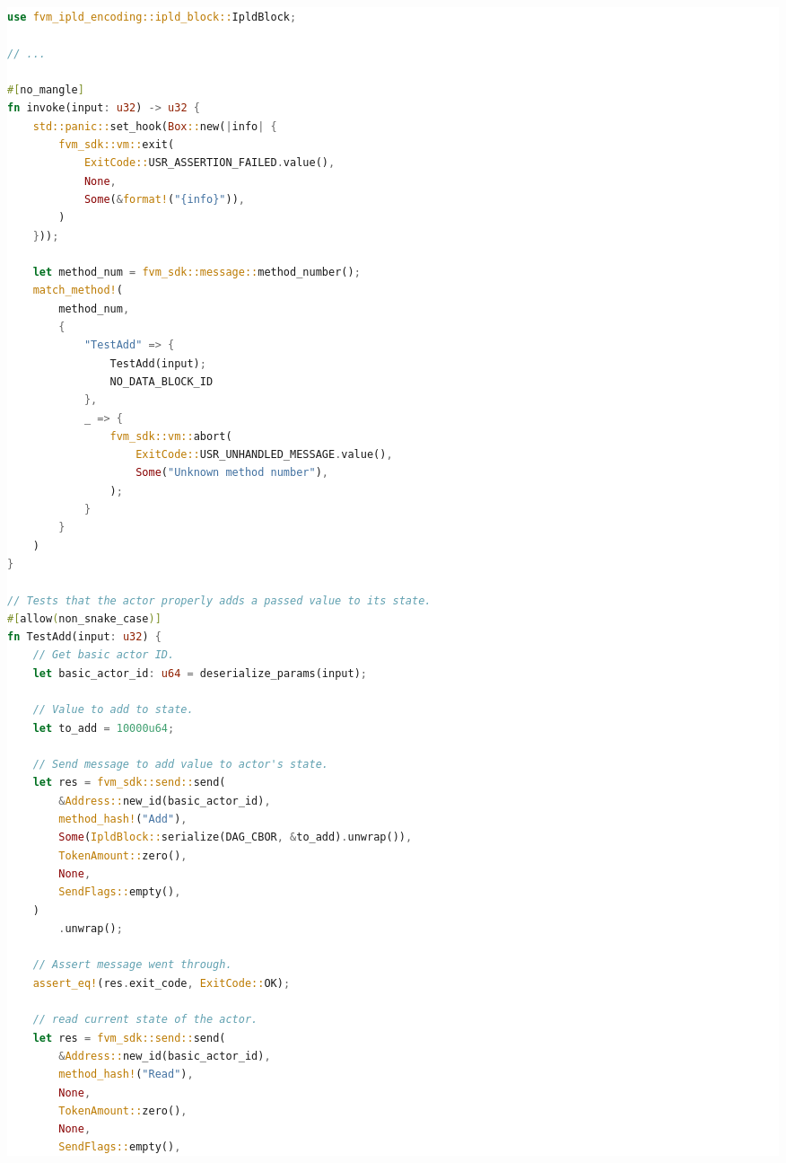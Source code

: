 ```rust
use fvm_ipld_encoding::ipld_block::IpldBlock;

// ...

#[no_mangle]
fn invoke(input: u32) -> u32 {
    std::panic::set_hook(Box::new(|info| {
        fvm_sdk::vm::exit(
            ExitCode::USR_ASSERTION_FAILED.value(),
            None,
            Some(&format!("{info}")),
        )
    }));

    let method_num = fvm_sdk::message::method_number();
    match_method!(
        method_num,
        {
            "TestAdd" => {
                TestAdd(input);
                NO_DATA_BLOCK_ID
            },
            _ => {
                fvm_sdk::vm::abort(
                    ExitCode::USR_UNHANDLED_MESSAGE.value(),
                    Some("Unknown method number"),
                );
            }
        }
    )
}

// Tests that the actor properly adds a passed value to its state.
#[allow(non_snake_case)]
fn TestAdd(input: u32) {
    // Get basic actor ID.
    let basic_actor_id: u64 = deserialize_params(input);

    // Value to add to state.
    let to_add = 10000u64;

    // Send message to add value to actor's state.
    let res = fvm_sdk::send::send(
        &Address::new_id(basic_actor_id),
        method_hash!("Add"),
        Some(IpldBlock::serialize(DAG_CBOR, &to_add).unwrap()),
        TokenAmount::zero(),
        None,
        SendFlags::empty(),
    )
        .unwrap();

    // Assert message went through.
    assert_eq!(res.exit_code, ExitCode::OK);

    // read current state of the actor.
    let res = fvm_sdk::send::send(
        &Address::new_id(basic_actor_id),
        method_hash!("Read"),
        None,
        TokenAmount::zero(),
        None,
        SendFlags::empty(),
```